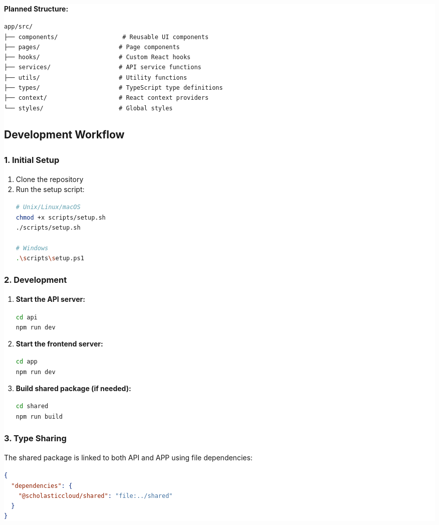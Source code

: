 **Planned Structure:**
```
app/src/
├── components/                  # Reusable UI components
├── pages/                      # Page components
├── hooks/                      # Custom React hooks
├── services/                   # API service functions
├── utils/                      # Utility functions
├── types/                      # TypeScript type definitions
├── context/                    # React context providers
└── styles/                     # Global styles
```

## Development Workflow

### 1. Initial Setup

1. Clone the repository
2. Run the setup script:
   ```bash
   # Unix/Linux/macOS
   chmod +x scripts/setup.sh
   ./scripts/setup.sh
   
   # Windows
   .\scripts\setup.ps1
   ```

### 2. Development

1. **Start the API server:**
   ```bash
   cd api
   npm run dev
   ```

2. **Start the frontend server:**
   ```bash
   cd app
   npm run dev
   ```

3. **Build shared package (if needed):**
   ```bash
   cd shared
   npm run build
   ```

### 3. Type Sharing

The shared package is linked to both API and APP using file dependencies:

```json
{
  "dependencies": {
    "@scholasticcloud/shared": "file:../shared"
  }
}
```
